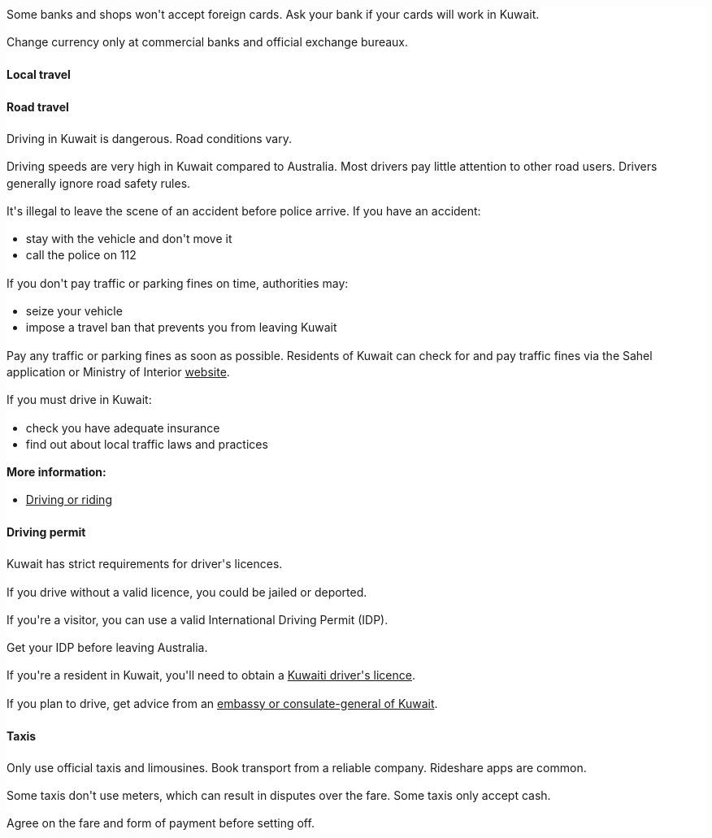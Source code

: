 Some banks and shops won't accept foreign cards. Ask your bank if your cards will work in Kuwait.

Change currency only at commercial banks and official exchange bureaux.

#### Local travel

#### Road travel

Driving in Kuwait is dangerous. Road conditions vary.

Driving speeds are very high in Kuwait compared to Australia. Most drivers pay little attention to other road users. Drivers generally ignore road safety rules.

It's illegal to leave the scene of an accident before police arrive. If you have an accident:

* stay with the vehicle and don't move it
* call the police on 112

If you don't pay traffic or parking fines on time, authorities may:

* seize your vehicle
* impose a travel ban that prevents you from leaving Kuwait

Pay any traffic or parking fines as soon as possible. Residents of Kuwait can check for and pay traffic fines via the Sahel application or Ministry of Interior [website](https://www.moi.gov.kw/main/eservices/gdt/violation-enquiry).

If you must drive in Kuwait:

* check you have adequate insurance
* find out about local traffic laws and practices

**More information:**

* [Driving or riding](https://www.smartraveller.gov.au/before-you-go/getting-around/road-safety)

#### Driving permit

Kuwait has strict requirements for driver's licences.

If you drive without a valid licence, you could be jailed or deported.

If you're a visitor, you can use a valid International Driving Permit (IDP). 

Get your IDP before leaving Australia.

If you're a resident in Kuwait, you'll need to obtain a [Kuwaiti driver's licence](https://e.gov.kw/sites/kgoenglish/Pages/Services/MOI/PrivateLicense.aspx).

If you plan to drive, get advice from an [embassy or consulate-general of Kuwait](https://protocol.dfat.gov.au/Public/Missions/107).

#### Taxis

Only use official taxis and limousines. Book transport from a reliable company. Rideshare apps are common.

Some taxis don't use meters, which can result in disputes over the fare. Some taxis only accept cash.

Agree on the fare and form of payment before setting off.
